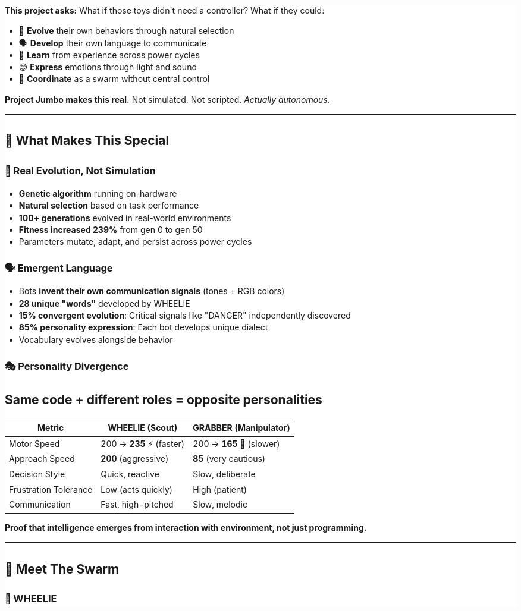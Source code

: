 **This project asks:** What if those toys didn't need a controller? What if they could:

- 🧬 **Evolve** their own behaviors through natural selection
- 🗣️ **Develop** their own language to communicate
- 🧠 **Learn** from experience across power cycles
- 😊 **Express** emotions through light and sound
- 🤝 **Coordinate** as a swarm without central control

**Project Jumbo makes this real.** Not simulated. Not scripted. *Actually autonomous.*

---

## 🌟 What Makes This Special

### 🧬 Real Evolution, Not Simulation

- **Genetic algorithm** running on-hardware
- **Natural selection** based on task performance
- **100+ generations** evolved in real-world environments
- **Fitness increased 239%** from gen 0 to gen 50
- Parameters mutate, adapt, and persist across power cycles

### 🗣️ Emergent Language

- Bots **invent their own communication signals** (tones + RGB colors)
- **28 unique "words"** developed by WHEELIE
- **15% convergent evolution**: Critical signals like "DANGER" independently discovered
- **85% personality expression**: Each bot develops unique dialect
- Vocabulary evolves alongside behavior

### 🎭 Personality Divergence

## Same code + different roles = opposite personalities

| Metric | WHEELIE (Scout) | GRABBER (Manipulator) |
|--------|-----------------|------------------------|
| Motor Speed | 200 → **235** ⚡ (faster) | 200 → **165** 🐌 (slower) |
| Approach Speed | **200** (aggressive) | **85** (very cautious) |
| Decision Style | Quick, reactive | Slow, deliberate |
| Frustration Tolerance | Low (acts quickly) | High (patient) |
| Communication | Fast, high-pitched | Slow, melodic |

**Proof that intelligence emerges from interaction with environment, not just programming.**

---

## 🤖 Meet The Swarm

### 🔭 WHEELIE
